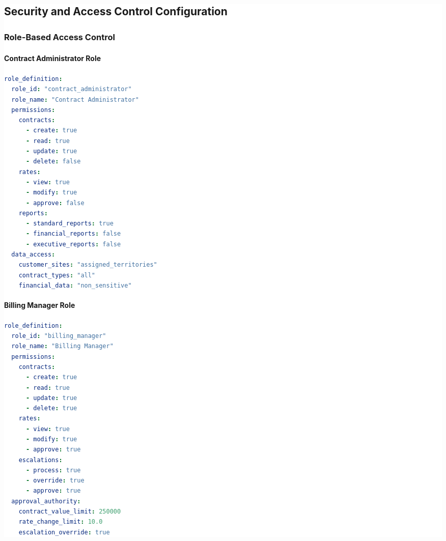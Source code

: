 ## Security and Access Control Configuration

### Role-Based Access Control

#### Contract Administrator Role
```yaml
role_definition:
  role_id: "contract_administrator"
  role_name: "Contract Administrator"
  permissions:
    contracts:
      - create: true
      - read: true
      - update: true
      - delete: false
    rates:
      - view: true
      - modify: true
      - approve: false
    reports:
      - standard_reports: true
      - financial_reports: false
      - executive_reports: false
  data_access:
    customer_sites: "assigned_territories"
    contract_types: "all"
    financial_data: "non_sensitive"
```

#### Billing Manager Role
```yaml
role_definition:
  role_id: "billing_manager"
  role_name: "Billing Manager"
  permissions:
    contracts:
      - create: true
      - read: true
      - update: true
      - delete: true
    rates:
      - view: true
      - modify: true
      - approve: true
    escalations:
      - process: true
      - override: true
      - approve: true
  approval_authority:
    contract_value_limit: 250000
    rate_change_limit: 10.0
    escalation_override: true
```
